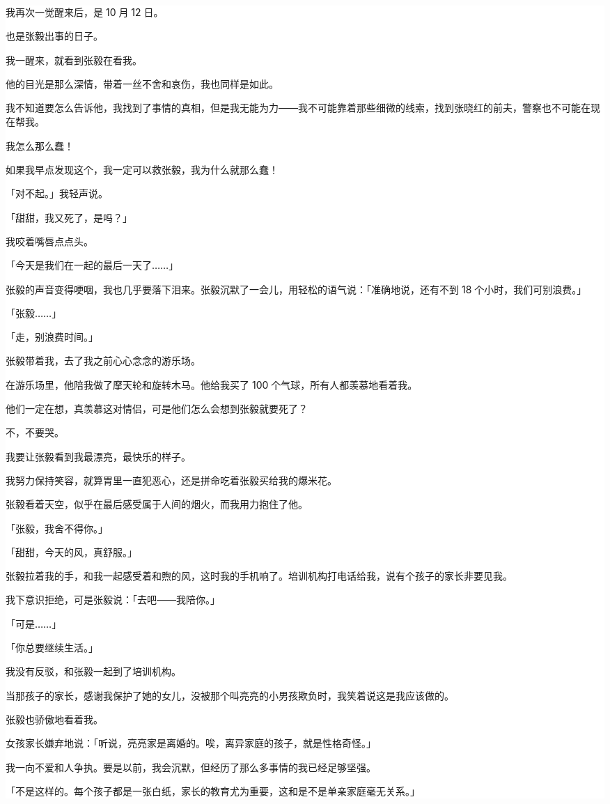 我再次一觉醒来后，是 10 月 12 日。

也是张毅出事的日子。

我一醒来，就看到张毅在看我。

他的目光是那么深情，带着一丝不舍和哀伤，我也同样是如此。

我不知道要怎么告诉他，我找到了事情的真相，但是我无能为力——我不可能靠着那些细微的线索，找到张晓红的前夫，警察也不可能在现在帮我。

我怎么那么蠢！

如果我早点发现这个，我一定可以救张毅，我为什么就那么蠢！

「对不起。」我轻声说。

「甜甜，我又死了，是吗？」

我咬着嘴唇点点头。

「今天是我们在一起的最后一天了……」

张毅的声音变得哽咽，我也几乎要落下泪来。张毅沉默了一会儿，用轻松的语气说：「准确地说，还有不到 18 个小时，我们可别浪费。」

「张毅……」

「走，别浪费时间。」

张毅带着我，去了我之前心心念念的游乐场。

在游乐场里，他陪我做了摩天轮和旋转木马。他给我买了 100 个气球，所有人都羡慕地看着我。

他们一定在想，真羡慕这对情侣，可是他们怎么会想到张毅就要死了？

不，不要哭。

我要让张毅看到我最漂亮，最快乐的样子。

我努力保持笑容，就算胃里一直犯恶心，还是拼命吃着张毅买给我的爆米花。

张毅看着天空，似乎在最后感受属于人间的烟火，而我用力抱住了他。

「张毅，我舍不得你。」

「甜甜，今天的风，真舒服。」

张毅拉着我的手，和我一起感受着和煦的风，这时我的手机响了。培训机构打电话给我，说有个孩子的家长非要见我。

我下意识拒绝，可是张毅说：「去吧——我陪你。」

「可是……」

「你总要继续生活。」

我没有反驳，和张毅一起到了培训机构。

当那孩子的家长，感谢我保护了她的女儿，没被那个叫亮亮的小男孩欺负时，我笑着说这是我应该做的。

张毅也骄傲地看着我。

女孩家长嫌弃地说：「听说，亮亮家是离婚的。唉，离异家庭的孩子，就是性格奇怪。」

我一向不爱和人争执。要是以前，我会沉默，但经历了那么多事情的我已经足够坚强。

「不是这样的。每个孩子都是一张白纸，家长的教育尤为重要，这和是不是单亲家庭毫无关系。」
